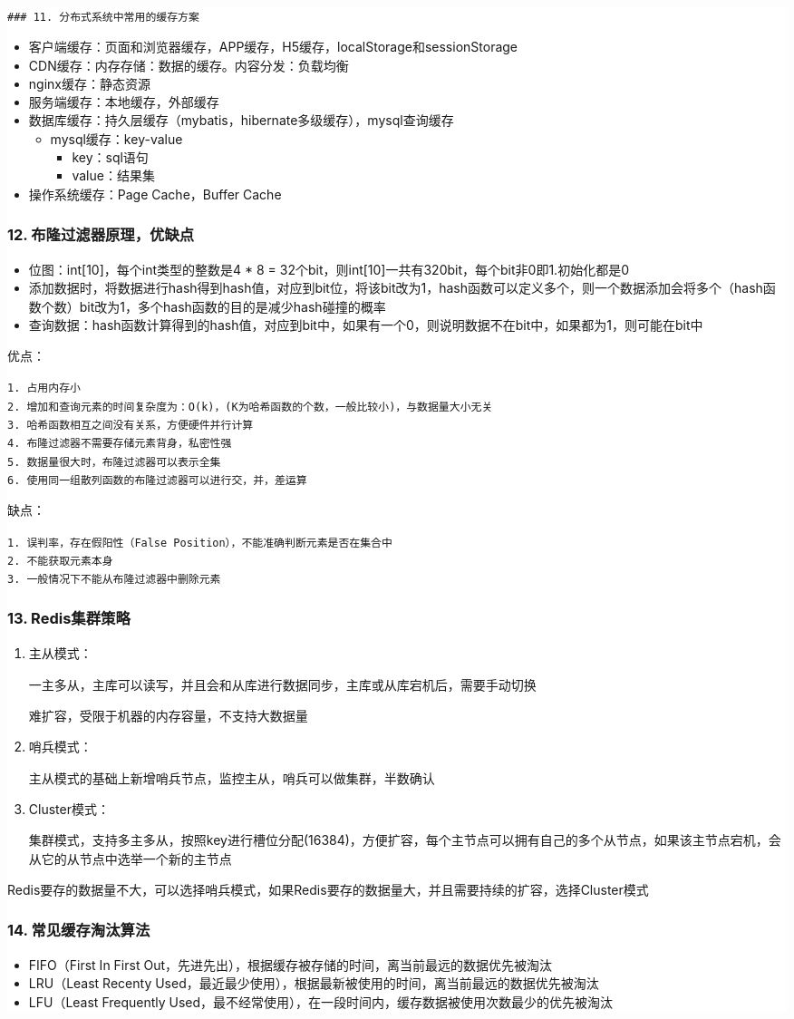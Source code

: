     ### 11. 分布式系统中常用的缓存方案

-   客户端缓存：页面和浏览器缓存，APP缓存，H5缓存，localStorage和sessionStorage
-   CDN缓存：内存存储：数据的缓存。内容分发：负载均衡
-   nginx缓存：静态资源
-   服务端缓存：本地缓存，外部缓存
-   数据库缓存：持久层缓存（mybatis，hibernate多级缓存），mysql查询缓存
    -   mysql缓存：key-value
        -   key：sql语句
        -   value：结果集
-   操作系统缓存：Page Cache，Buffer Cache

### 12. 布隆过滤器原理，优缺点

-   位图：int[10]，每个int类型的整数是4 * 8 = 32个bit，则int[10]一共有320bit，每个bit非0即1.初始化都是0
-   添加数据时，将数据进行hash得到hash值，对应到bit位，将该bit改为1，hash函数可以定义多个，则一个数据添加会将多个（hash函数个数）bit改为1，多个hash函数的目的是减少hash碰撞的概率
-   查询数据：hash函数计算得到的hash值，对应到bit中，如果有一个0，则说明数据不在bit中，如果都为1，则可能在bit中

优点：

	1. 占用内存小
	2. 增加和查询元素的时间复杂度为：O(k)，(K为哈希函数的个数，一般比较小)，与数据量大小无关
	3. 哈希函数相互之间没有关系，方便硬件并行计算
	4. 布隆过滤器不需要存储元素背身，私密性强
	5. 数据量很大时，布隆过滤器可以表示全集
	6. 使用同一组散列函数的布隆过滤器可以进行交，并，差运算

缺点：

 	1. 误判率，存在假阳性（False Position），不能准确判断元素是否在集合中
 	2. 不能获取元素本身
 	3. 一般情况下不能从布隆过滤器中删除元素

### 13. Redis集群策略

1.  主从模式：

    一主多从，主库可以读写，并且会和从库进行数据同步，主库或从库宕机后，需要手动切换

    难扩容，受限于机器的内存容量，不支持大数据量

2.  哨兵模式：

    主从模式的基础上新增哨兵节点，监控主从，哨兵可以做集群，半数确认

3.  Cluster模式：

    集群模式，支持多主多从，按照key进行槽位分配(16384)，方便扩容，每个主节点可以拥有自己的多个从节点，如果该主节点宕机，会从它的从节点中选举一个新的主节点

Redis要存的数据量不大，可以选择哨兵模式，如果Redis要存的数据量大，并且需要持续的扩容，选择Cluster模式

### 14. 常见缓存淘汰算法

-   FIFO（First In First Out，先进先出），根据缓存被存储的时间，离当前最远的数据优先被淘汰
-   LRU（Least Recenty Used，最近最少使用），根据最新被使用的时间，离当前最远的数据优先被淘汰
-   LFU（Least Frequently Used，最不经常使用），在一段时间内，缓存数据被使用次数最少的优先被淘汰
